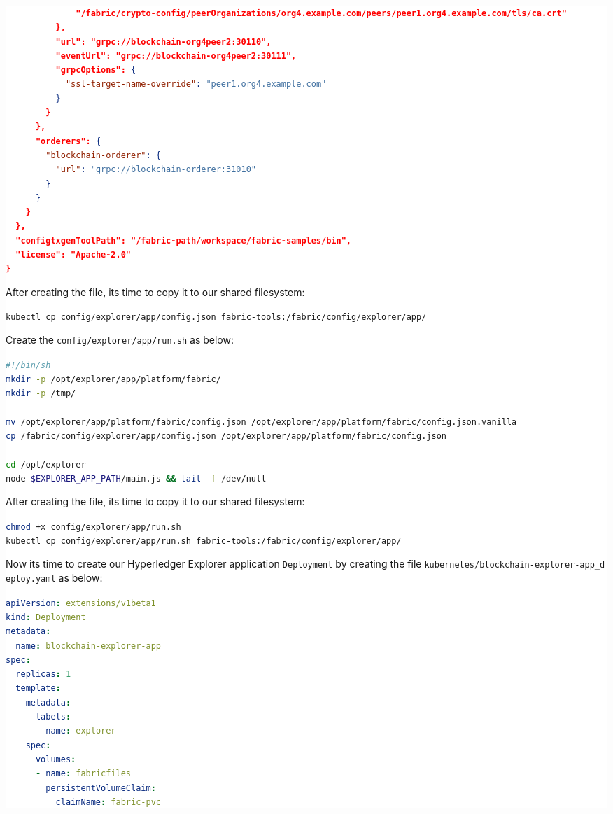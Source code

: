 ```json
              "/fabric/crypto-config/peerOrganizations/org4.example.com/peers/peer1.org4.example.com/tls/ca.crt"
          },
          "url": "grpc://blockchain-org4peer2:30110",
          "eventUrl": "grpc://blockchain-org4peer2:30111",
          "grpcOptions": {
            "ssl-target-name-override": "peer1.org4.example.com"
          }
        }
      },
      "orderers": {
        "blockchain-orderer": {
          "url": "grpc://blockchain-orderer:31010"
        }
      }
    }
  },
  "configtxgenToolPath": "/fabric-path/workspace/fabric-samples/bin",
  "license": "Apache-2.0"
}
```

After creating the file, its time to copy it to our shared filesystem:
```sh
kubectl cp config/explorer/app/config.json fabric-tools:/fabric/config/explorer/app/
```  

Create the `config/explorer/app/run.sh` as below:
```sh
#!/bin/sh
mkdir -p /opt/explorer/app/platform/fabric/
mkdir -p /tmp/

mv /opt/explorer/app/platform/fabric/config.json /opt/explorer/app/platform/fabric/config.json.vanilla
cp /fabric/config/explorer/app/config.json /opt/explorer/app/platform/fabric/config.json

cd /opt/explorer
node $EXPLORER_APP_PATH/main.js && tail -f /dev/null
```

After creating the file, its time to copy it to our shared filesystem:
```sh
chmod +x config/explorer/app/run.sh
kubectl cp config/explorer/app/run.sh fabric-tools:/fabric/config/explorer/app/
```

Now its time to create our Hyperledger Explorer application `Deployment` by creating the file `kubernetes/blockchain-explorer-app_deploy.yaml` as below:
```yaml
apiVersion: extensions/v1beta1
kind: Deployment
metadata:
  name: blockchain-explorer-app
spec:
  replicas: 1
  template:
    metadata:
      labels:
        name: explorer
    spec:
      volumes:
      - name: fabricfiles
        persistentVolumeClaim:
          claimName: fabric-pvc

```